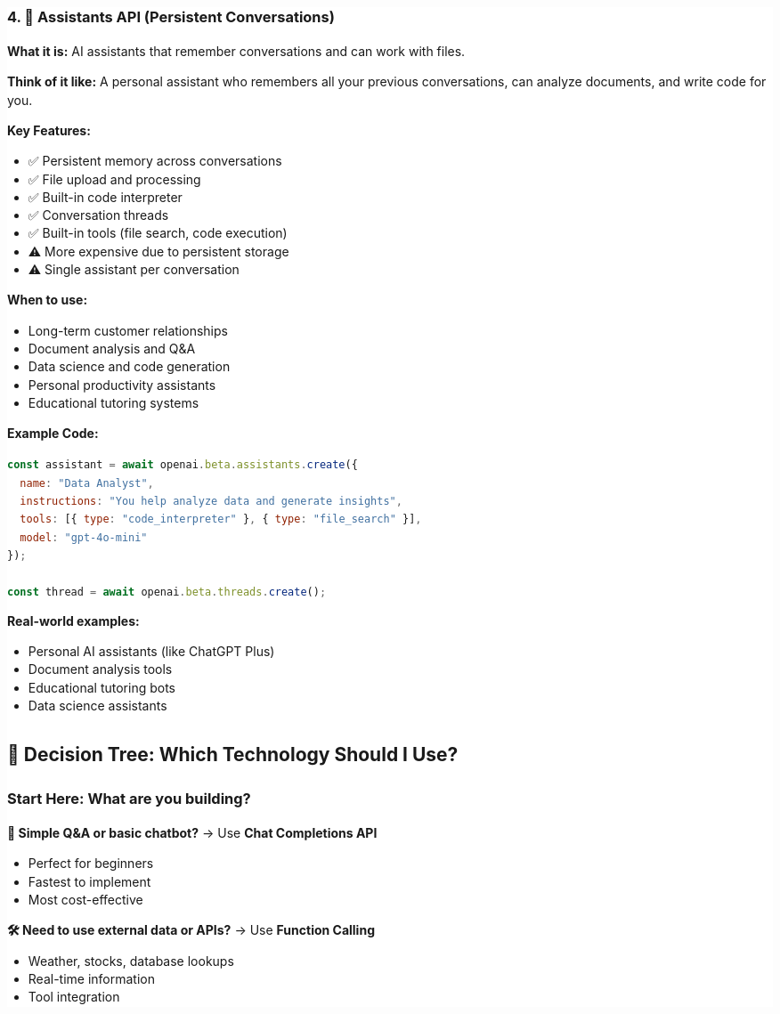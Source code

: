 ### 4. 💾 Assistants API (Persistent Conversations)
**What it is:** AI assistants that remember conversations and can work with files.

**Think of it like:** A personal assistant who remembers all your previous conversations, can analyze documents, and write code for you.

**Key Features:**
- ✅ Persistent memory across conversations
- ✅ File upload and processing
- ✅ Built-in code interpreter
- ✅ Conversation threads
- ✅ Built-in tools (file search, code execution)
- ⚠️ More expensive due to persistent storage
- ⚠️ Single assistant per conversation

**When to use:**
- Long-term customer relationships
- Document analysis and Q&A
- Data science and code generation
- Personal productivity assistants
- Educational tutoring systems

**Example Code:**
```javascript
const assistant = await openai.beta.assistants.create({
  name: "Data Analyst",
  instructions: "You help analyze data and generate insights",
  tools: [{ type: "code_interpreter" }, { type: "file_search" }],
  model: "gpt-4o-mini"
});

const thread = await openai.beta.threads.create();
```

**Real-world examples:**
- Personal AI assistants (like ChatGPT Plus)
- Document analysis tools
- Educational tutoring bots
- Data science assistants

## 🚦 Decision Tree: Which Technology Should I Use?

### Start Here: What are you building?

**🤔 Simple Q&A or basic chatbot?**
→ Use **Chat Completions API**
- Perfect for beginners
- Fastest to implement
- Most cost-effective

**🛠️ Need to use external data or APIs?**
→ Use **Function Calling**
- Weather, stocks, database lookups
- Real-time information
- Tool integration
